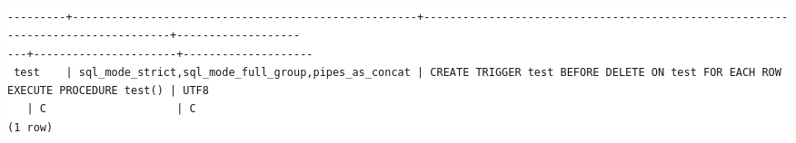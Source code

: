 ```
---------+-----------------------------------------------------+---------------------------------------------------------------------------------+-------------------
---+----------------------+--------------------
 test    | sql_mode_strict,sql_mode_full_group,pipes_as_concat | CREATE TRIGGER test BEFORE DELETE ON test FOR EACH ROW EXECUTE PROCEDURE test() | UTF8
   | C                    | C
(1 row)
```